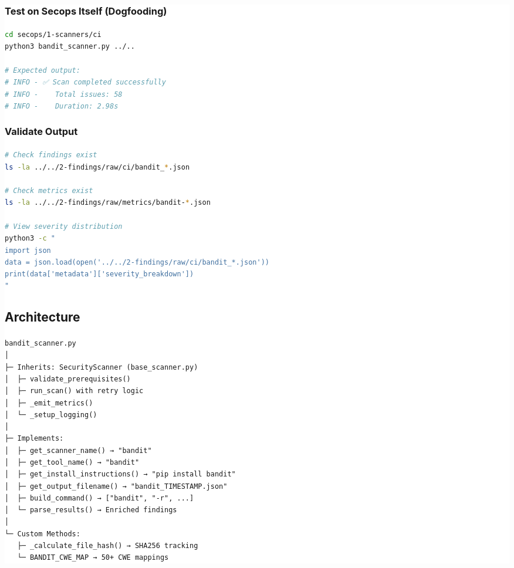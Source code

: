 ### Test on Secops Itself (Dogfooding)

```bash
cd secops/1-scanners/ci
python3 bandit_scanner.py ../..

# Expected output:
# INFO - ✅ Scan completed successfully
# INFO -    Total issues: 58
# INFO -    Duration: 2.98s
```

### Validate Output

```bash
# Check findings exist
ls -la ../../2-findings/raw/ci/bandit_*.json

# Check metrics exist
ls -la ../../2-findings/raw/metrics/bandit-*.json

# View severity distribution
python3 -c "
import json
data = json.load(open('../../2-findings/raw/ci/bandit_*.json'))
print(data['metadata']['severity_breakdown'])
"
```

## Architecture

```
bandit_scanner.py
│
├─ Inherits: SecurityScanner (base_scanner.py)
│  ├─ validate_prerequisites()
│  ├─ run_scan() with retry logic
│  ├─ _emit_metrics()
│  └─ _setup_logging()
│
├─ Implements:
│  ├─ get_scanner_name() → "bandit"
│  ├─ get_tool_name() → "bandit"
│  ├─ get_install_instructions() → "pip install bandit"
│  ├─ get_output_filename() → "bandit_TIMESTAMP.json"
│  ├─ build_command() → ["bandit", "-r", ...]
│  └─ parse_results() → Enriched findings
│
└─ Custom Methods:
   ├─ _calculate_file_hash() → SHA256 tracking
   └─ BANDIT_CWE_MAP → 50+ CWE mappings
```
